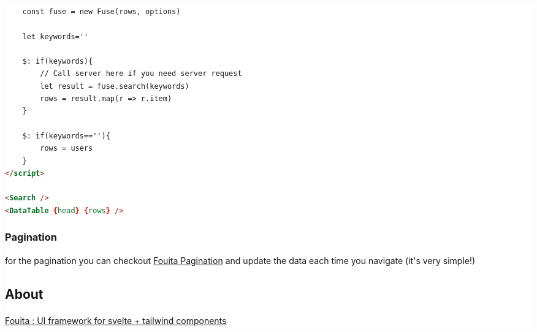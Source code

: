 ```html
    const fuse = new Fuse(rows, options)

    let keywords=''

	$: if(keywords){
		// Call server here if you need server request
		let result = fuse.search(keywords)
		rows = result.map(r => r.item)
	}

	$: if(keywords==''){
		rows = users
	}
</script>

<Search />
<DataTable {head} {rows} />
```

### Pagination 

for the pagination you can checkout [Fouita Pagination](https://github.com/fouita/svelte-tw-pagination) and update the data each time you navigate (it's very simple!)



## About

[Fouita : UI framework for svelte + tailwind components](https://fouita.com)